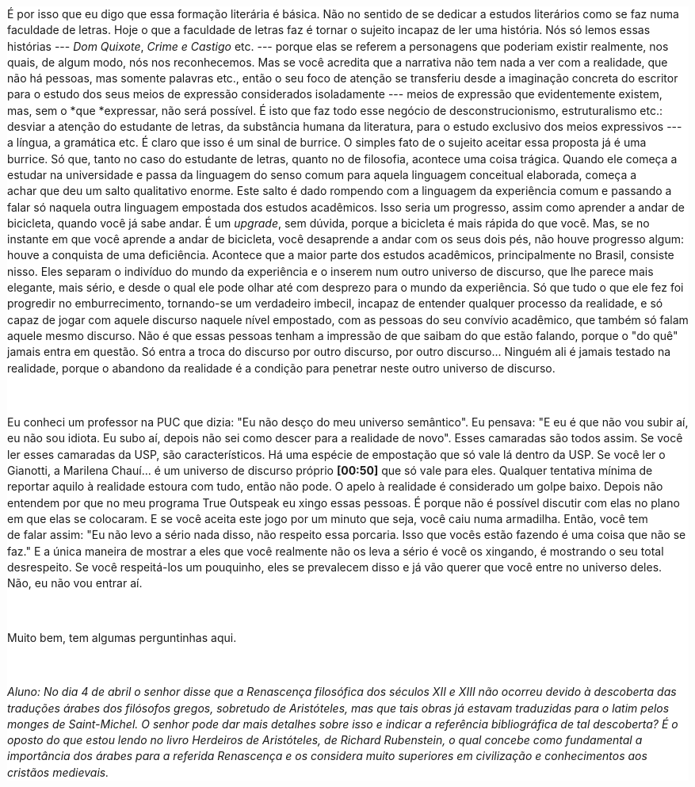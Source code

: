 É por isso que eu digo que essa formação literária é básica. Não no sentido de se dedicar a estudos literários como se faz numa faculdade de letras. Hoje o que a faculdade de letras faz é tornar o sujeito incapaz de ler uma história. Nós só lemos essas histórias --- *Dom Quixote*, *Crime e Castigo* etc. --- porque elas se referem a personagens que poderiam existir realmente, nos quais, de algum modo, nós nos reconhecemos. Mas se você acredita que a narrativa não tem nada a ver com a realidade, que não há pessoas, mas somente palavras etc., então o seu foco de atenção se transferiu desde a imaginação concreta do escritor para o estudo dos seus meios de expressão considerados isoladamente --- meios de expressão que evidentemente existem, mas, sem o *que *expressar, não será possível. É isto que faz todo esse negócio de desconstrucionismo, estruturalismo etc.: desviar a atenção do estudante de letras, da substância humana da literatura, para o estudo exclusivo dos meios expressivos --- a língua, a gramática etc. É claro que isso é um sinal de burrice. O simples fato de o sujeito aceitar essa proposta já é uma burrice. Só que, tanto no caso do estudante de letras, quanto no de filosofia, acontece uma coisa trágica. Quando ele começa a estudar na universidade e passa da linguagem do senso comum para aquela linguagem conceitual elaborada, começa a achar que deu um salto qualitativo enorme. Este salto é dado rompendo com a linguagem da experiência comum e passando a falar só naquela outra linguagem empostada dos estudos acadêmicos. Isso seria um progresso, assim como aprender a andar de bicicleta, quando você já sabe andar. É um *upgrade*, sem dúvida, porque a bicicleta é mais rápida do que você. Mas, se no instante em que você aprende a andar de bicicleta, você desaprende a andar com os seus dois pés, não houve progresso algum: houve a conquista de uma deficiência. Acontece que a maior parte dos estudos acadêmicos, principalmente no Brasil, consiste nisso. Eles separam o indivíduo do mundo da experiência e o inserem num outro universo de discurso, que lhe parece mais elegante, mais sério, e desde o qual ele pode olhar até com desprezo para o mundo da experiência. Só que tudo o que ele fez foi progredir no emburrecimento, tornando-se um verdadeiro imbecil, incapaz de entender qualquer processo da realidade, e só capaz de jogar com aquele discurso naquele nível empostado, com as pessoas do seu convívio acadêmico, que também só falam aquele mesmo discurso. Não é que essas pessoas tenham a impressão de que saibam do que estão falando, porque o "do quê" jamais entra em questão. Só entra a troca do discurso por outro discurso, por outro discurso\... Ninguém ali é jamais testado na realidade, porque o abandono da realidade é a condição para penetrar neste outro universo de discurso.

 

Eu conheci um professor na PUC que dizia: "Eu não desço do meu universo semântico". Eu pensava: "E eu é que não vou subir aí, eu não sou idiota. Eu subo aí, depois não sei como descer para a realidade de novo". Esses camaradas são todos assim. Se você ler esses camaradas da USP, são característicos. Há uma espécie de empostação que só vale lá dentro da USP. Se você ler o Gianotti, a Marilena Chauí\... é um universo de discurso próprio **\[00:50\]** que só vale para eles. Qualquer tentativa mínima de reportar aquilo à realidade estoura com tudo, então não pode. O apelo à realidade é considerado um golpe baixo. Depois não entendem por que no meu programa True Outspeak eu xingo essas pessoas. É porque não é possível discutir com elas no plano em que elas se colocaram. E se você aceita este jogo por um minuto que seja, você caiu numa armadilha. Então, você tem de falar assim: "Eu não levo a sério nada disso, não respeito essa porcaria. Isso que vocês estão fazendo é uma coisa que não se faz." E a única maneira de mostrar a eles que você realmente não os leva a sério é você os xingando, é mostrando o seu total desrespeito. Se você respeitá-los um pouquinho, eles se prevalecem disso e já vão querer que você entre no universo deles. Não, eu não vou entrar aí.

 

Muito bem, tem algumas perguntinhas aqui.

 

*Aluno: No dia 4 de abril o senhor disse que a Renascença filosófica dos séculos XII e XIII não ocorreu devido à descoberta das traduções árabes dos filósofos gregos, sobretudo de Aristóteles, mas que tais obras já estavam traduzidas para o latim pelos monges de Saint-Michel. O senhor pode dar mais detalhes sobre isso e indicar a referência bibliográfica de tal descoberta? É o oposto do que estou lendo no livro Herdeiros de Aristóteles, de Richard Rubenstein, o qual concebe como fundamental a importância dos árabes para a referida Renascença e os considera muito superiores em civilização e conhecimentos aos cristãos medievais.*

